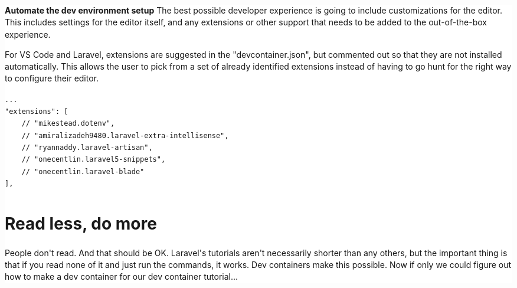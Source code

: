 **Automate the dev environment setup**
The best possible developer experience is going to include customizations for the editor. This includes settings for the editor itself, and any extensions or other support that needs to be added to the out-of-the-box experience.

For VS Code and Laravel, extensions are suggested in the "devcontainer.json", but commented out so that they are not installed automatically. This allows the user to pick from a set of already identified extensions instead of having to go hunt for the right way to configure their editor.

    ...
    "extensions": [
        // "mikestead.dotenv",
        // "amiralizadeh9480.laravel-extra-intellisense",
        // "ryannaddy.laravel-artisan",
        // "onecentlin.laravel5-snippets",
        // "onecentlin.laravel-blade"
    ],

# Read less, do more

People don't read. And that should be OK. Laravel's tutorials aren't necessarily shorter than any others, but the important thing is that if you read none of it and just run the commands, it works. Dev containers make this possible. Now if only we could figure out how to make a dev container for our dev container tutorial...

